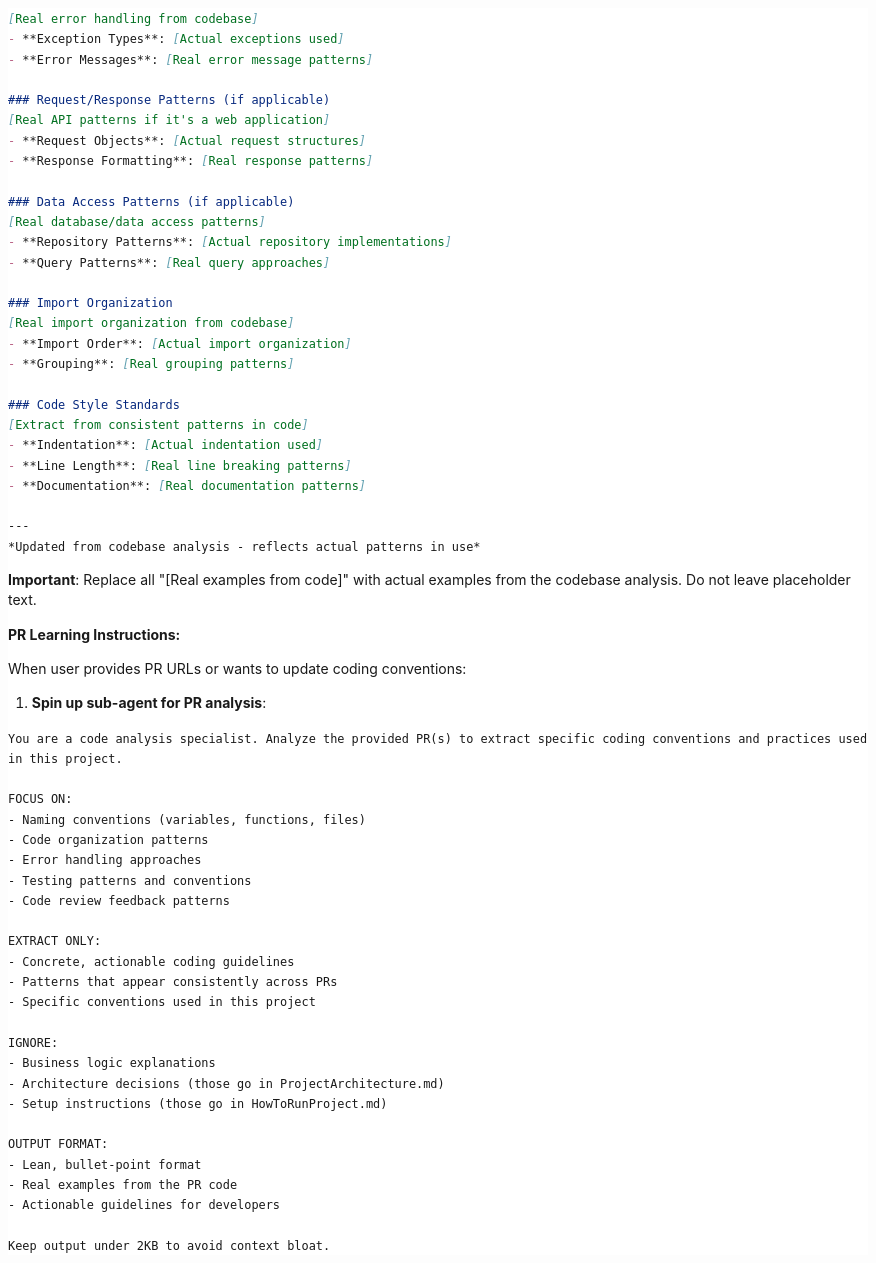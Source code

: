 ```markdown
[Real error handling from codebase]
- **Exception Types**: [Actual exceptions used]
- **Error Messages**: [Real error message patterns]

### Request/Response Patterns (if applicable)
[Real API patterns if it's a web application]
- **Request Objects**: [Actual request structures]
- **Response Formatting**: [Real response patterns]

### Data Access Patterns (if applicable)
[Real database/data access patterns]
- **Repository Patterns**: [Actual repository implementations]
- **Query Patterns**: [Real query approaches]

### Import Organization
[Real import organization from codebase]
- **Import Order**: [Actual import organization]
- **Grouping**: [Real grouping patterns]

### Code Style Standards
[Extract from consistent patterns in code]
- **Indentation**: [Actual indentation used]
- **Line Length**: [Real line breaking patterns]
- **Documentation**: [Real documentation patterns]

---
*Updated from codebase analysis - reflects actual patterns in use*
```

**Important**: Replace all "[Real examples from code]" with actual examples from the codebase analysis. Do not leave placeholder text.

**PR Learning Instructions:**

When user provides PR URLs or wants to update coding conventions:

1. **Spin up sub-agent for PR analysis**:
```
You are a code analysis specialist. Analyze the provided PR(s) to extract specific coding conventions and practices used in this project.

FOCUS ON:
- Naming conventions (variables, functions, files)
- Code organization patterns  
- Error handling approaches
- Testing patterns and conventions
- Code review feedback patterns

EXTRACT ONLY:
- Concrete, actionable coding guidelines
- Patterns that appear consistently across PRs
- Specific conventions used in this project

IGNORE:
- Business logic explanations
- Architecture decisions (those go in ProjectArchitecture.md)
- Setup instructions (those go in HowToRunProject.md)

OUTPUT FORMAT:
- Lean, bullet-point format
- Real examples from the PR code
- Actionable guidelines for developers

Keep output under 2KB to avoid context bloat.
```
